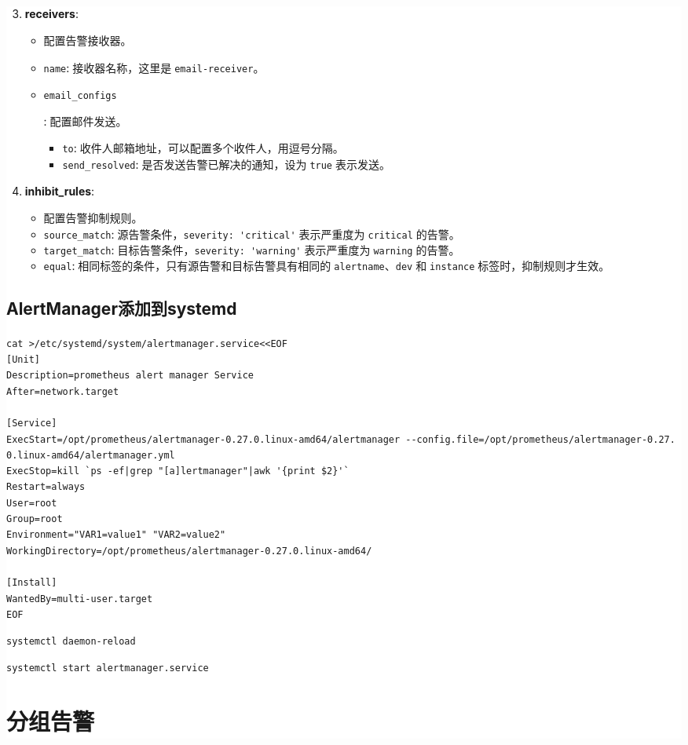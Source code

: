 3. **receivers**:

   - 配置告警接收器。

   - `name`: 接收器名称，这里是 `email-receiver`。

   - ```
     email_configs
     ```

     : 配置邮件发送。

     - `to`: 收件人邮箱地址，可以配置多个收件人，用逗号分隔。
     - `send_resolved`: 是否发送告警已解决的通知，设为 `true` 表示发送。

4. **inhibit_rules**:

   - 配置告警抑制规则。
   - `source_match`: 源告警条件，`severity: 'critical'` 表示严重度为 `critical` 的告警。
   - `target_match`: 目标告警条件，`severity: 'warning'` 表示严重度为 `warning` 的告警。
   - `equal`: 相同标签的条件，只有源告警和目标告警具有相同的 `alertname`、`dev` 和 `instance` 标签时，抑制规则才生效。

## AlertManager添加到systemd

```shell
cat >/etc/systemd/system/alertmanager.service<<EOF
[Unit]
Description=prometheus alert manager Service
After=network.target

[Service]
ExecStart=/opt/prometheus/alertmanager-0.27.0.linux-amd64/alertmanager --config.file=/opt/prometheus/alertmanager-0.27.0.linux-amd64/alertmanager.yml
ExecStop=kill `ps -ef|grep "[a]lertmanager"|awk '{print $2}'`
Restart=always
User=root
Group=root
Environment="VAR1=value1" "VAR2=value2"
WorkingDirectory=/opt/prometheus/alertmanager-0.27.0.linux-amd64/

[Install]
WantedBy=multi-user.target
EOF
```

```shell
systemctl daemon-reload
```

```shell
systemctl start alertmanager.service
```

# 分组告警
